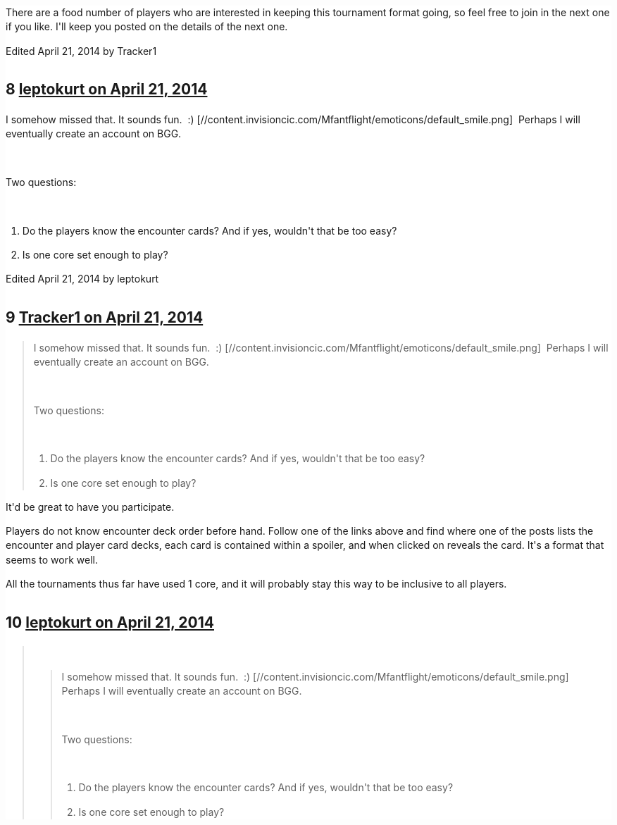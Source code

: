 There are a food number of players who are interested in keeping this tournament format going, so feel free to join in the next one if you like. I'll keep you posted on the details of the next one.

Edited April 21, 2014 by Tracker1

## 8 [leptokurt on April 21, 2014](https://community.fantasyflightgames.com/topic/101785-lotr-lcg-duplicate-tournament-solo/?do=findComment&comment=1056656)

I somehow missed that. It sounds fun.  :) [//content.invisioncic.com/Mfantflight/emoticons/default_smile.png]  Perhaps I will eventually create an account on BGG.

 

Two questions:

 

1) Do the players know the encounter cards? And if yes, wouldn't that be too easy?

2) Is one core set enough to play?

Edited April 21, 2014 by leptokurt

## 9 [Tracker1 on April 21, 2014](https://community.fantasyflightgames.com/topic/101785-lotr-lcg-duplicate-tournament-solo/?do=findComment&comment=1056690)

> I somehow missed that. It sounds fun.  :) [//content.invisioncic.com/Mfantflight/emoticons/default_smile.png]  Perhaps I will eventually create an account on BGG.
> 
>  
> 
> Two questions:
> 
>  
> 
> 1) Do the players know the encounter cards? And if yes, wouldn't that be too easy?
> 
> 2) Is one core set enough to play?

It'd be great to have you participate.

Players do not know encounter deck order before hand. Follow one of the links above and find where one of the posts lists the encounter and player card decks, each card is contained within a spoiler, and when clicked on reveals the card. It's a format that seems to work well.

All the tournaments thus far have used 1 core, and it will probably stay this way to be inclusive to all players.

## 10 [leptokurt on April 21, 2014](https://community.fantasyflightgames.com/topic/101785-lotr-lcg-duplicate-tournament-solo/?do=findComment&comment=1056760)

>  
> 
> > I somehow missed that. It sounds fun.  :) [//content.invisioncic.com/Mfantflight/emoticons/default_smile.png]  Perhaps I will eventually create an account on BGG.
> > 
> >  
> > 
> > Two questions:
> > 
> >  
> > 
> > 1) Do the players know the encounter cards? And if yes, wouldn't that be too easy?
> > 
> > 2) Is one core set enough to play?